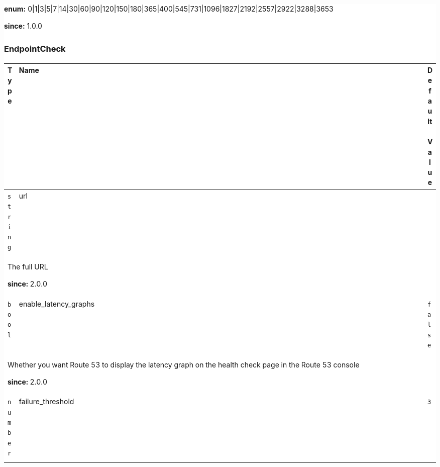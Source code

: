 **enum:** 0|1|3|5|7|14|30|60|90|120|150|180|365|400|545|731|1096|1827|2192|2557|2922|3288|3653



**since:** 1.0.0



</tr>

</tbody>
</table>



### EndpointCheck

<table>
<thead><tr><th>Type</th><th align="left" width="100%">Name</th><th>Default&nbsp;Value</th></tr></thead>
<tbody>

<tr>
    <td><code>string</code></td>
    <td width="100%">url</td>
    <td></td>
</tr>
<tr>
<td colspan="3">

The full URL



**since:** 2.0.0



</tr>

<tr>
    <td><code>bool</code></td>
    <td width="100%">enable_latency_graphs</td>
    <td><code>false</code></td>
</tr>
<tr>
<td colspan="3">

Whether you want Route 53 to display the latency graph on the health
check page in the Route 53 console



**since:** 2.0.0



</tr>

<tr>
    <td><code>number</code></td>
    <td width="100%">failure_threshold</td>
    <td><code>3</code></td>
</tr>
<tr>
<td colspan="3">
